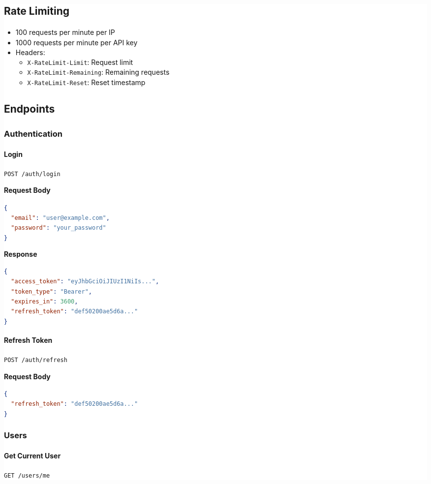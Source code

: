 ## Rate Limiting
- 100 requests per minute per IP
- 1000 requests per minute per API key
- Headers:
  - `X-RateLimit-Limit`: Request limit
  - `X-RateLimit-Remaining`: Remaining requests
  - `X-RateLimit-Reset`: Reset timestamp

## Endpoints

### Authentication

#### Login
```http
POST /auth/login
```
**Request Body**
```json
{
  "email": "user@example.com",
  "password": "your_password"
}
```

**Response**
```json
{
  "access_token": "eyJhbGciOiJIUzI1NiIs...",
  "token_type": "Bearer",
  "expires_in": 3600,
  "refresh_token": "def50200ae5d6a..."
}
```

#### Refresh Token
```http
POST /auth/refresh
```
**Request Body**
```json
{
  "refresh_token": "def50200ae5d6a..."
}
```

### Users

#### Get Current User
```http
GET /users/me
```
